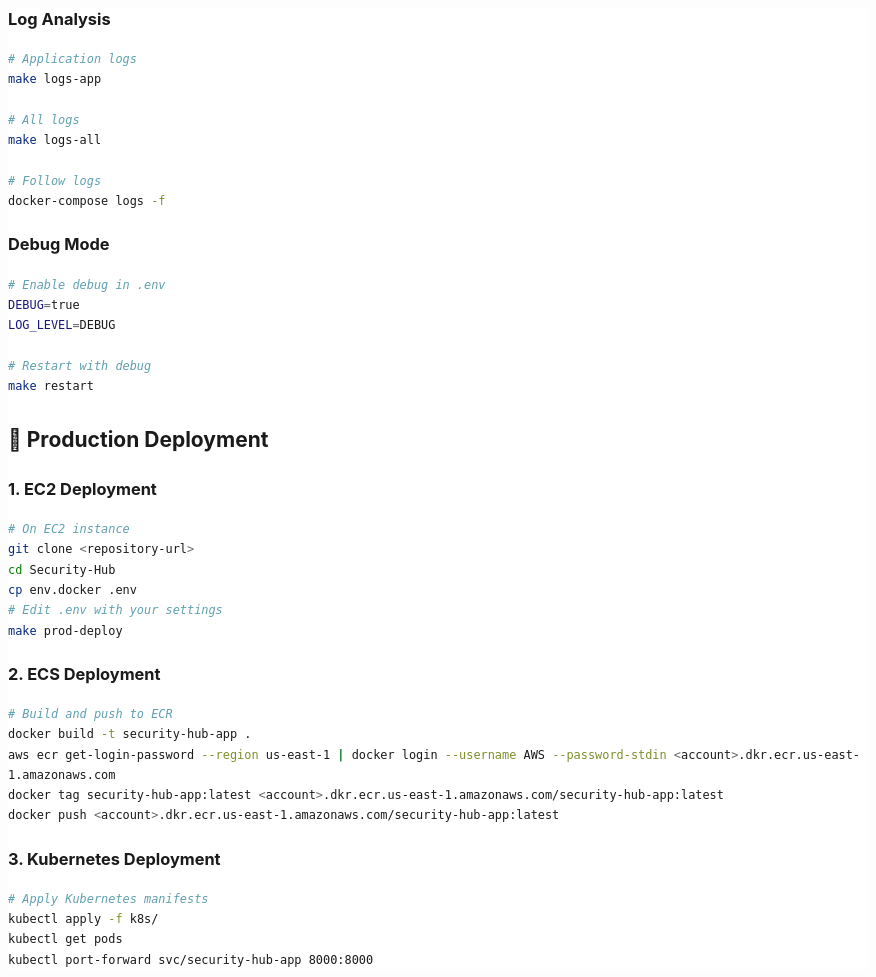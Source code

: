 ### Log Analysis
```bash
# Application logs
make logs-app

# All logs
make logs-all

# Follow logs
docker-compose logs -f
```

### Debug Mode
```bash
# Enable debug in .env
DEBUG=true
LOG_LEVEL=DEBUG

# Restart with debug
make restart
```

## 🚀 Production Deployment

### 1. EC2 Deployment
```bash
# On EC2 instance
git clone <repository-url>
cd Security-Hub
cp env.docker .env
# Edit .env with your settings
make prod-deploy
```

### 2. ECS Deployment
```bash
# Build and push to ECR
docker build -t security-hub-app .
aws ecr get-login-password --region us-east-1 | docker login --username AWS --password-stdin <account>.dkr.ecr.us-east-1.amazonaws.com
docker tag security-hub-app:latest <account>.dkr.ecr.us-east-1.amazonaws.com/security-hub-app:latest
docker push <account>.dkr.ecr.us-east-1.amazonaws.com/security-hub-app:latest
```

### 3. Kubernetes Deployment
```bash
# Apply Kubernetes manifests
kubectl apply -f k8s/
kubectl get pods
kubectl port-forward svc/security-hub-app 8000:8000
```

